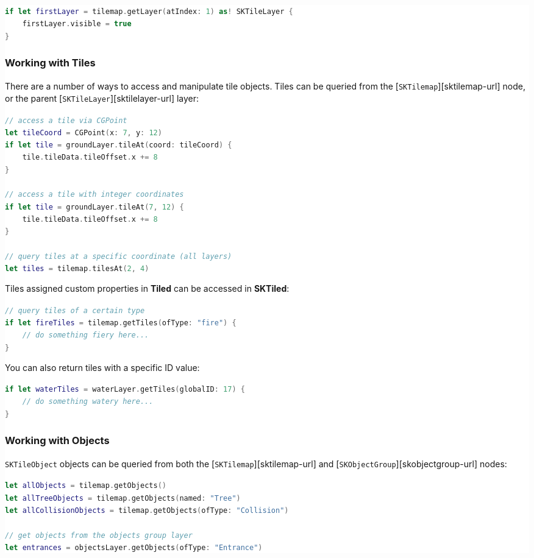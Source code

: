 ```swift
if let firstLayer = tilemap.getLayer(atIndex: 1) as! SKTileLayer {
    firstLayer.visible = true
}
```


### Working with Tiles

There are a number of ways to access and manipulate tile objects. Tiles can be queried from the [`SKTilemap`][sktilemap-url] node, or the parent [`SKTileLayer`][sktilelayer-url] layer:

```swift
// access a tile via CGPoint
let tileCoord = CGPoint(x: 7, y: 12)
if let tile = groundLayer.tileAt(coord: tileCoord) {
    tile.tileData.tileOffset.x += 8
}

// access a tile with integer coordinates
if let tile = groundLayer.tileAt(7, 12) {
    tile.tileData.tileOffset.x += 8
}

// query tiles at a specific coordinate (all layers)
let tiles = tilemap.tilesAt(2, 4)
```

Tiles assigned custom properties in **Tiled** can be accessed in **SKTiled**:

```swift
// query tiles of a certain type
if let fireTiles = tilemap.getTiles(ofType: "fire") {
    // do something fiery here...
}
```

You can also return tiles with a specific ID value:

```swift
if let waterTiles = waterLayer.getTiles(globalID: 17) {
    // do something watery here...
}
```

### Working with Objects

`SKTileObject` objects can be queried from both the [`SKTilemap`][sktilemap-url] and [`SKObjectGroup`][skobjectgroup-url] nodes:

```swift
let allObjects = tilemap.getObjects()
let allTreeObjects = tilemap.getObjects(named: "Tree")
let allCollisionObjects = tilemap.getObjects(ofType: "Collision")

// get objects from the objects group layer
let entrances = objectsLayer.getObjects(ofType: "Entrance")
```


[swift-url]: https://swift.org/